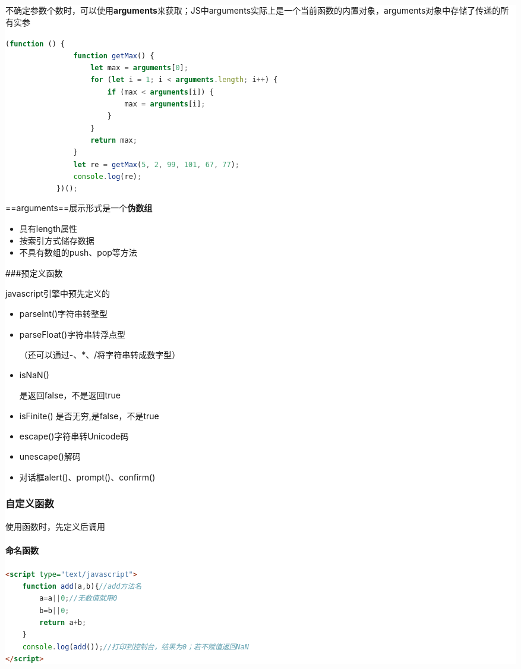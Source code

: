 不确定参数个数时，可以使用**arguments**来获取；JS中arguments实际上是一个当前函数的内置对象，arguments对象中存储了传递的所有实参

```javascript
(function () {
				function getMax() {
					let max = arguments[0];
					for (let i = 1; i < arguments.length; i++) {
						if (max < arguments[i]) {
							max = arguments[i];
						}
					}
					return max;
				}
				let re = getMax(5, 2, 99, 101, 67, 77);
				console.log(re);
			})();
```

==arguments==展示形式是一个**伪数组**

- 具有length属性
- 按索引方式储存数据
- 不具有数组的push、pop等方法

###预定义函数

javascript引擎中预先定义的

- parseInt()字符串转整型

- parseFloat()字符串转浮点型

  （还可以通过-、*、/将字符串转成数字型）

- isNaN() 

  是返回false，不是返回true

- isFinite() 是否无穷,是false，不是true

- escape()字符串转Unicode码

- unescape()解码

- 对话框alert()、prompt()、confirm()

### 自定义函数

使用函数时，先定义后调用

#### 命名函数

```html
<script type="text/javascript">
    function add(a,b){//add方法名
        a=a||0;//无数值就用0
        b=b||0;
        return a+b;
    }
    console.log(add());//打印到控制台，结果为0；若不赋值返回NaN
</script>
```
